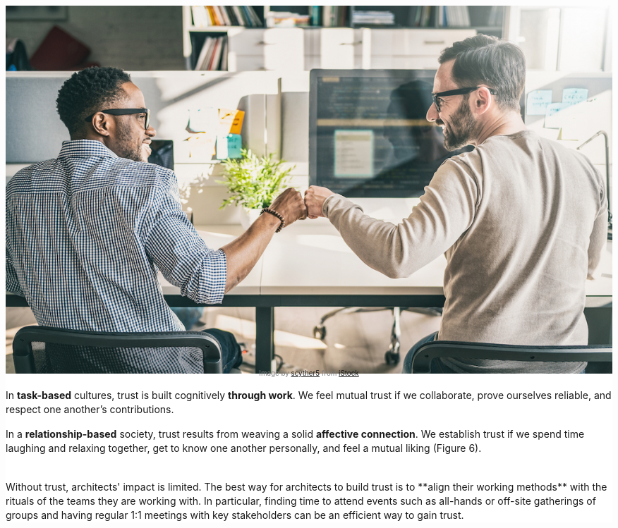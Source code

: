 <img src="assets/images/istock/iStock-1200075866.jpg" style="width: 100%">
<div style="text-align: center; font-size: 70%; color: grey; margin-bottom: 12px; margin-top: -12px;">
Image by <a target="_blank" href="https://www.istockphoto.com/en/portfolio/scyther5">scyther5</a> from <a target="_blank" href="https://www.istockphoto.com/">iStock</a>
</div>


In **task-based** cultures, trust is built cognitively **through work**. We feel mutual trust if we collaborate, prove ourselves reliable, and respect one another’s contributions. 

In a **relationship-based** society, trust results from weaving a solid **affective connection**. We establish trust if we spend time laughing and relaxing together, get to know one another personally, and feel a mutual liking (Figure 6). 

<br>
Without trust, architects' impact is limited. The best way for architects to build trust is to **align their working methods** with the rituals of the teams they are working with. In particular, finding time to attend events such as all-hands or off-site gatherings of groups and having regular 1:1 meetings with key stakeholders can be an efficient way to gain trust.
